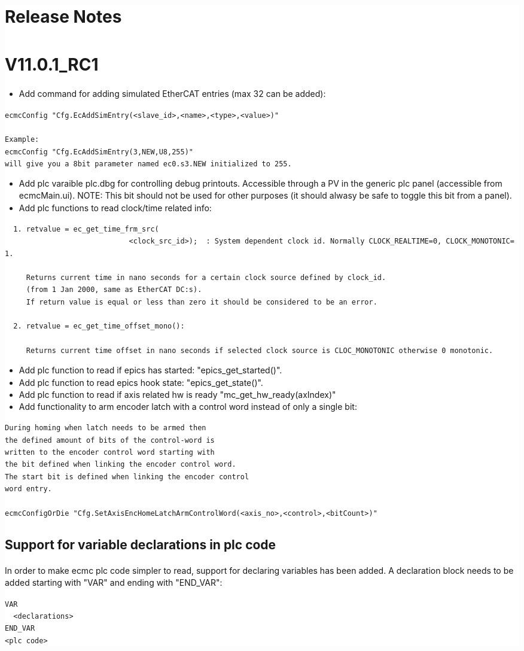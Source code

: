 Release Notes
===
# V11.0.1_RC1
* Add command for adding simulated EtherCAT entries (max 32 can be added):
```
ecmcConfig "Cfg.EcAddSimEntry(<slave_id>,<name>,<type>,<value>)"

Example:
ecmcConfig "Cfg.EcAddSimEntry(3,NEW,U8,255)"
will give you a 8bit parameter named ec0.s3.NEW initialized to 255.
```
* Add plc varaible plc<id>.dbg for controlling debug printouts. Accessible through a PV in the generic plc panel (accessible from ecmcMain.ui). NOTE: This bit should not be used for other purposes (it should alwasy be safe to toggle this bit from a panel).
* Add plc functions to read clock/time related info:
```
  1. retvalue = ec_get_time_frm_src(
                             <clock_src_id>);  : System dependent clock id. Normally CLOCK_REALTIME=0, CLOCK_MONOTONIC=1.
     
     Returns current time in nano seconds for a certain clock source defined by clock_id.
     (from 1 Jan 2000, same as EtherCAT DC:s).
     If return value is equal or less than zero it should be considered to be an error.

  2. retvalue = ec_get_time_offset_mono():
     
     Returns current time offset in nano seconds if selected clock source is CLOC_MONOTONIC otherwise 0 monotonic.
```
* Add plc function to read if epics has started: "epics_get_started()".
* Add plc function to read epics hook state: "epics_get_state()".
* Add plc function to read if axis related hw is ready "mc_get_hw_ready(axIndex)"
* Add functionality to arm encoder latch with a control word instead of only a single bit:
```
During homing when latch needs to be armed then
the defined amount of bits of the control-word is
written to the encoder control word starting with
the bit defined when linking the encoder control word.
The start bit is defined when linking the encoder control
word entry.

ecmcConfigOrDie "Cfg.SetAxisEncHomeLatchArmControlWord(<axis_no>,<control>,<bitCount>)"
```

## Support for variable declarations in plc code

In order to make ecmc plc code simpler to read, support for declaring variables has been added. A declaration block needs to be added starting with "VAR" and ending with "END_VAR":
```
VAR
  <declarations>
END_VAR
<plc code>
```
